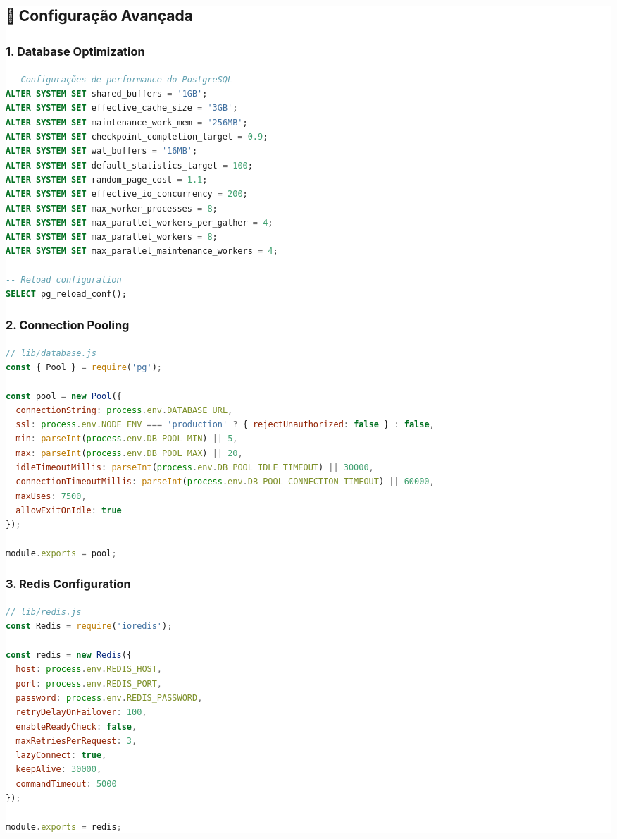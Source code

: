 ## 🔧 Configuração Avançada

### **1. Database Optimization**

```sql
-- Configurações de performance do PostgreSQL
ALTER SYSTEM SET shared_buffers = '1GB';
ALTER SYSTEM SET effective_cache_size = '3GB';
ALTER SYSTEM SET maintenance_work_mem = '256MB';
ALTER SYSTEM SET checkpoint_completion_target = 0.9;
ALTER SYSTEM SET wal_buffers = '16MB';
ALTER SYSTEM SET default_statistics_target = 100;
ALTER SYSTEM SET random_page_cost = 1.1;
ALTER SYSTEM SET effective_io_concurrency = 200;
ALTER SYSTEM SET max_worker_processes = 8;
ALTER SYSTEM SET max_parallel_workers_per_gather = 4;
ALTER SYSTEM SET max_parallel_workers = 8;
ALTER SYSTEM SET max_parallel_maintenance_workers = 4;

-- Reload configuration
SELECT pg_reload_conf();
```

### **2. Connection Pooling**

```javascript
// lib/database.js
const { Pool } = require('pg');

const pool = new Pool({
  connectionString: process.env.DATABASE_URL,
  ssl: process.env.NODE_ENV === 'production' ? { rejectUnauthorized: false } : false,
  min: parseInt(process.env.DB_POOL_MIN) || 5,
  max: parseInt(process.env.DB_POOL_MAX) || 20,
  idleTimeoutMillis: parseInt(process.env.DB_POOL_IDLE_TIMEOUT) || 30000,
  connectionTimeoutMillis: parseInt(process.env.DB_POOL_CONNECTION_TIMEOUT) || 60000,
  maxUses: 7500,
  allowExitOnIdle: true
});

module.exports = pool;
```

### **3. Redis Configuration**

```javascript
// lib/redis.js
const Redis = require('ioredis');

const redis = new Redis({
  host: process.env.REDIS_HOST,
  port: process.env.REDIS_PORT,
  password: process.env.REDIS_PASSWORD,
  retryDelayOnFailover: 100,
  enableReadyCheck: false,
  maxRetriesPerRequest: 3,
  lazyConnect: true,
  keepAlive: 30000,
  commandTimeout: 5000
});

module.exports = redis;
```
